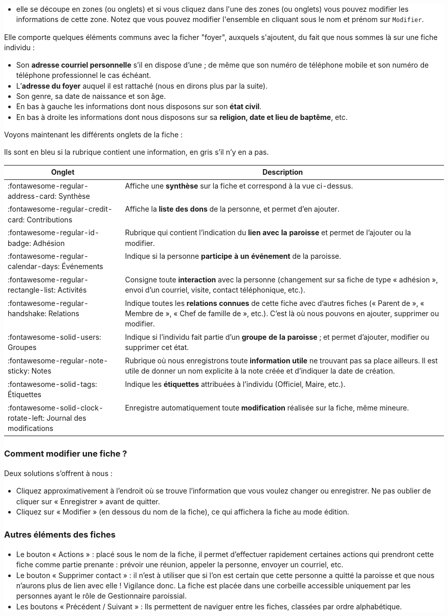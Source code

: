 * elle se découpe en zones (ou onglets) et si vous cliquez dans l'une des zones (ou onglets) vous pouvez modifier les informations de cette zone. Notez que vous pouvez modifier l'ensemble en cliquant sous le nom et prénom sur `Modifier`.

Elle comporte quelques éléments communs avec la ficher "foyer", auxquels s'ajoutent, du fait que nous sommes là sur une fiche individu :

* Son **adresse courriel personnelle** s’il en dispose d’une ; de même que son numéro de téléphone mobile et son numéro de téléphone professionnel le cas échéant.
* L’**adresse du foyer** auquel il est rattaché (nous en dirons plus par la suite).
* Son genre, sa date de naissance et son âge.
* En bas à gauche les informations dont nous disposons sur son **état civil**.
* En bas à droite les informations dont nous disposons sur sa **religion, date et lieu de baptême**, etc.

Voyons maintenant les différents onglets de la fiche :

Ils sont en bleu si la rubrique contient une information, en gris s’il n’y en a pas.

|Onglet|Description|
|-----|-----|
|:fontawesome-regular-address-card: Synthèse|Affiche une **synthèse** sur la fiche et correspond à la vue ci-dessus.|
|:fontawesome-regular-credit-card: Contributions|Affiche la **liste des dons** de la personne, et permet d’en ajouter.|
|:fontawesome-regular-id-badge: Adhésion|Rubrique qui contient l’indication du **lien avec la paroisse** et permet de l’ajouter ou la modifier.|
|:fontawesome-regular-calendar-days: Événements|Indique si la personne **participe à un événement** de la paroisse.|
|:fontawesome-regular-rectangle-list: Activités|Consigne toute **interaction** avec la personne (changement sur sa fiche de type « adhésion », envoi d’un courriel, visite, contact téléphonique, etc.).|
|:fontawesome-regular-handshake: Relations|Indique toutes les **relations connues** de cette fiche avec d’autres fiches (« Parent de », « Membre de », « Chef de famille de », etc.). C’est là où nous pouvons en ajouter, supprimer ou modifier.|
|:fontawesome-solid-users: Groupes|Indique si l’individu fait partie d’un **groupe de la paroisse** ; et permet d’ajouter, modifier ou supprimer cet état.|
|:fontawesome-regular-note-sticky: Notes|Rubrique où nous enregistrons toute **information utile** ne trouvant pas sa place ailleurs. Il est utile de donner un nom explicite à la note créée et d’indiquer la date de création.|
|:fontawesome-solid-tags: Étiquettes|Indique les **étiquettes** attribuées à l’individu (Officiel, Maire, etc.).|
|:fontawesome-solid-clock-rotate-left: Journal des modifications|Enregistre automatiquement toute **modification** réalisée sur la fiche, même mineure.|

### Comment modifier une fiche ?

Deux solutions s’offrent à nous :

* Cliquez approximativement à l’endroit où se trouve l’information que vous voulez changer ou enregistrer. Ne pas oublier de cliquer sur « Enregistrer » avant de quitter.
* Cliquez sur « Modifier » (en dessous du nom de la fiche), ce qui affichera la fiche au mode édition.

### Autres éléments des fiches

* Le bouton « Actions » : placé sous le nom de la fiche, il permet d’effectuer rapidement certaines actions qui prendront cette fiche comme partie prenante : prévoir une réunion, appeler la personne, envoyer un courriel, etc.
* Le bouton « Supprimer contact » : il n’est à utiliser que si l’on est certain que cette personne a quitté la paroisse et que nous n’aurons plus de lien avec elle ! Vigilance donc. La fiche est placée dans une corbeille accessible uniquement par les personnes ayant le rôle de Gestionnaire paroissial.
* Les boutons « Précédent / Suivant » : Ils permettent de naviguer entre les fiches, classées par ordre alphabétique.

